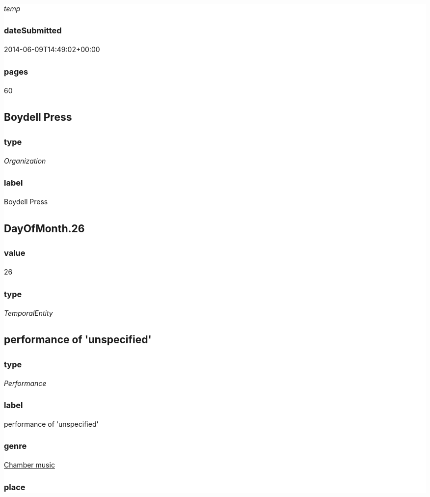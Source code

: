 
*temp*

### dateSubmitted


2014-06-09T14:49:02+00:00

### pages


60

## Boydell Press

### type


*Organization*

### label


Boydell Press

## DayOfMonth.26

### value


26

### type


*TemporalEntity*

## performance of 'unspecified'

### type


*Performance*

### label


performance of 'unspecified'

### genre


[Chamber music](#Chamber-music)

### place
